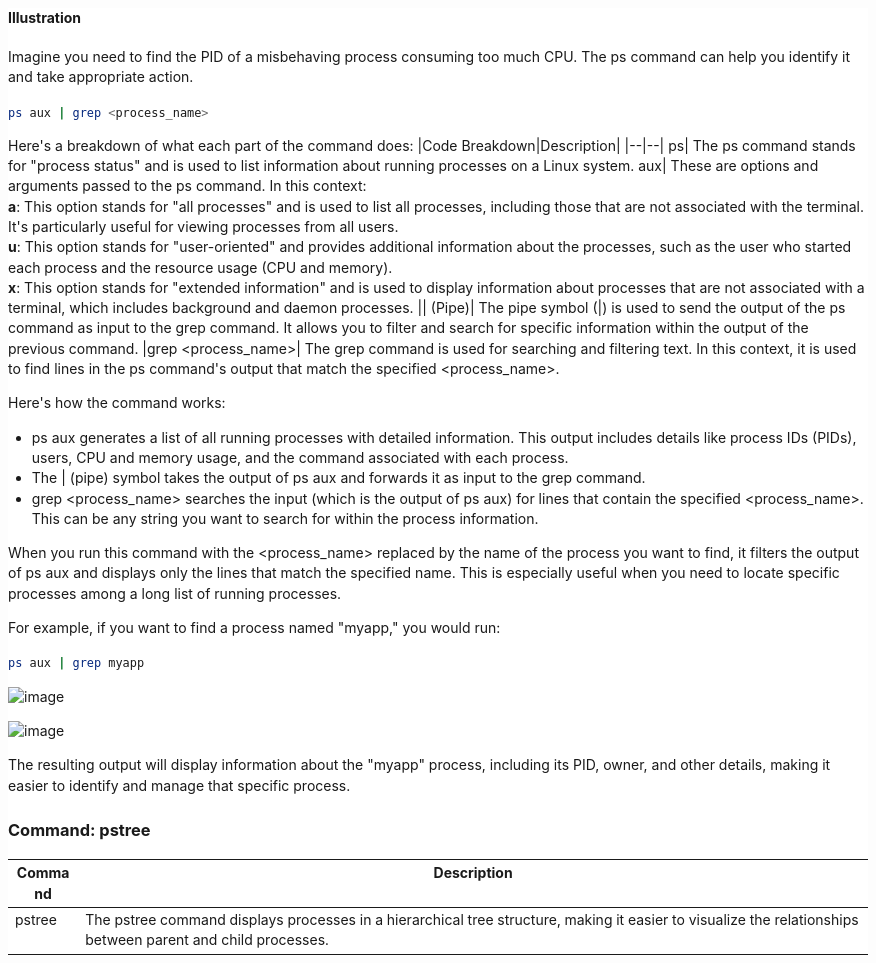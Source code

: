 #### Illustration
Imagine you need to find the PID of a misbehaving process consuming too much CPU. The ps command can help you identify it and take appropriate action.

```bash
ps aux | grep <process_name>
```

Here's a breakdown of what each part of the command does:
|Code Breakdown|Description|
|--|--|
ps| The ps command stands for "process status" and is used to list information about running processes on a Linux system.
aux| These are options and arguments passed to the ps command. In this context:</br>**a**: This option stands for "all processes" and is used to list all processes, including those that are not associated with the terminal. It's particularly useful for viewing processes from all users.</br>**u**: This option stands for "user-oriented" and provides additional information about the processes, such as the user who started each process and the resource usage (CPU and memory).</br>**x**: This option stands for "extended information" and is used to display information about processes that are not associated with a terminal, which includes background and daemon processes.
|\| (Pipe)| The pipe symbol (\|) is used to send the output of the ps command as input to the grep command. It allows you to filter and search for specific information within the output of the previous command.
|grep <process_name>| The grep command is used for searching and filtering text. In this context, it is used to find lines in the ps command's output that match the specified <process_name>.

Here's how the command works:
- ps aux generates a list of all running processes with detailed information. This output includes details like process IDs (PIDs), users, CPU and memory usage, and the command associated with each process.
- The | (pipe) symbol takes the output of ps aux and forwards it as input to the grep command.
- grep <process_name> searches the input (which is the output of ps aux) for lines that contain the specified <process_name>. This can be any string you want to search for within the process information.

When you run this command with the <process_name> replaced by the name of the process you want to find, it filters the output of ps aux and displays only the lines that match the specified name. This is especially useful when you need to locate specific processes among a long list of running processes.

For example, if you want to find a process named "myapp," you would run:

```bash
ps aux | grep myapp
```
![image](https://github.com/AhmedYousriSobhi/aCupOfTea/assets/66730765/cdef0a99-e73e-43b4-8baa-1fbef250cffd)

![image](https://github.com/AhmedYousriSobhi/aCupOfTea/assets/66730765/c4cd9892-966a-4939-9df5-f9fa845db9fd)

The resulting output will display information about the "myapp" process, including its PID, owner, and other details, making it easier to identify and manage that specific process.

### Command: pstree
|Command|Description|
|--|--|
|pstree| The pstree command displays processes in a hierarchical tree structure, making it easier to visualize the relationships between parent and child processes.
